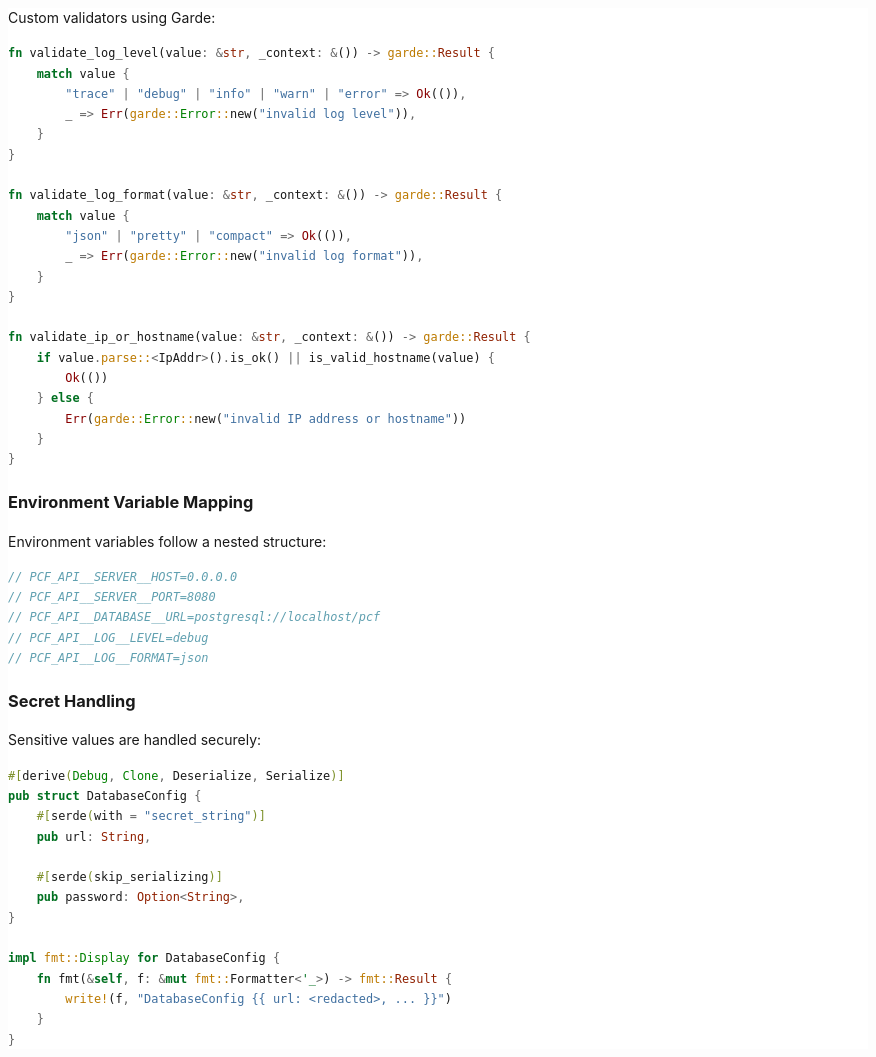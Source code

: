 Custom validators using Garde:

```rust
fn validate_log_level(value: &str, _context: &()) -> garde::Result {
    match value {
        "trace" | "debug" | "info" | "warn" | "error" => Ok(()),
        _ => Err(garde::Error::new("invalid log level")),
    }
}

fn validate_log_format(value: &str, _context: &()) -> garde::Result {
    match value {
        "json" | "pretty" | "compact" => Ok(()),
        _ => Err(garde::Error::new("invalid log format")),
    }
}

fn validate_ip_or_hostname(value: &str, _context: &()) -> garde::Result {
    if value.parse::<IpAddr>().is_ok() || is_valid_hostname(value) {
        Ok(())
    } else {
        Err(garde::Error::new("invalid IP address or hostname"))
    }
}
```

### Environment Variable Mapping

Environment variables follow a nested structure:

```rust
// PCF_API__SERVER__HOST=0.0.0.0
// PCF_API__SERVER__PORT=8080
// PCF_API__DATABASE__URL=postgresql://localhost/pcf
// PCF_API__LOG__LEVEL=debug
// PCF_API__LOG__FORMAT=json
```

### Secret Handling

Sensitive values are handled securely:

```rust
#[derive(Debug, Clone, Deserialize, Serialize)]
pub struct DatabaseConfig {
    #[serde(with = "secret_string")]
    pub url: String,
    
    #[serde(skip_serializing)]
    pub password: Option<String>,
}

impl fmt::Display for DatabaseConfig {
    fn fmt(&self, f: &mut fmt::Formatter<'_>) -> fmt::Result {
        write!(f, "DatabaseConfig {{ url: <redacted>, ... }}")
    }
}
```
